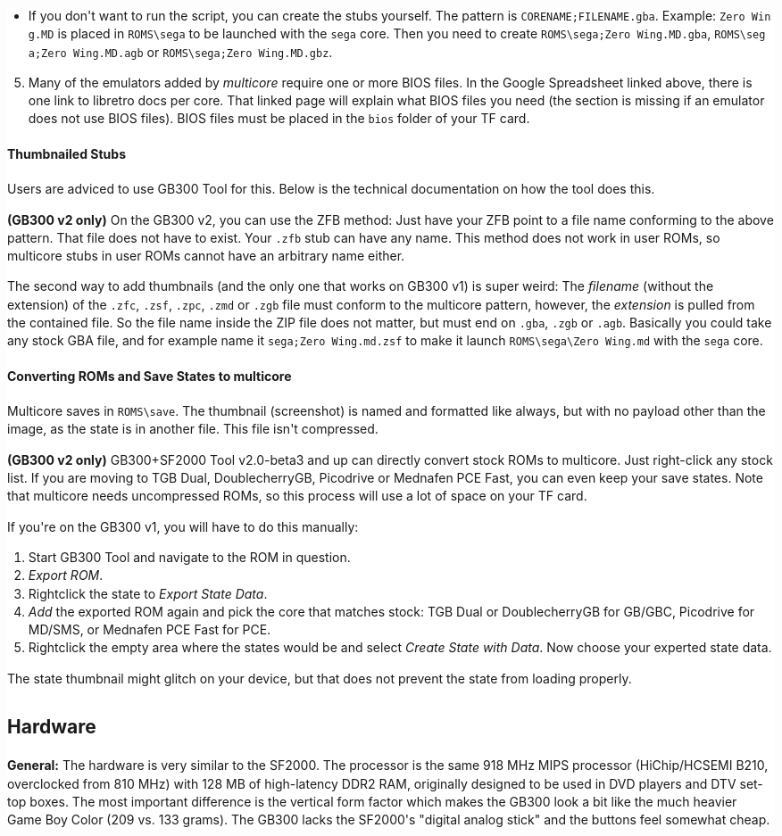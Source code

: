    * If you don't want to run the script, you can create the stubs yourself. The pattern is `CORENAME;FILENAME.gba`. Example: `Zero Wing.MD` is placed in `ROMS\sega` to be launched with the `sega` core. Then you need to create `ROMS\sega;Zero Wing.MD.gba`, `ROMS\sega;Zero Wing.MD.agb` or `ROMS\sega;Zero Wing.MD.gbz`.
5. Many of the emulators added by _multicore_ require one or more BIOS files. In the Google Spreadsheet linked above, there is one link to libretro docs per core. That linked page will explain what BIOS files you need (the section is missing if an emulator does not use BIOS files). BIOS files must be placed in the `bios` folder of your TF card.


#### Thumbnailed Stubs

Users are adviced to use GB300 Tool for this. Below is the technical documentation on how the tool does this.

**(GB300 v2 only)** On the GB300 v2, you can use the ZFB method: Just have your ZFB point to a file name conforming to the above pattern. That file does not have to exist. Your `.zfb` stub can have any name. This method does not work in user ROMs, so multicore stubs in user ROMs cannot have an arbitrary name either.

The second way to add thumbnails (and the only one that works on GB300 v1) is super weird: The _filename_ (without the extension) of the `.zfc`, `.zsf`, `.zpc`, `.zmd` or `.zgb` file must conform to the multicore pattern, however, the _extension_ is pulled from the contained file. So the file name inside the ZIP file does not matter, but must end on `.gba`, `.zgb` or `.agb`. Basically you could take any stock GBA file, and for example name it `sega;Zero Wing.md.zsf` to make it launch `ROMS\sega\Zero Wing.md` with the `sega` core.


#### Converting ROMs and Save States to multicore

Multicore saves in `ROMS\save`. The thumbnail (screenshot) is named and formatted like always, but with no payload other than the image, as the state is in another file. This file isn't compressed.

**(GB300 v2 only)** GB300+SF2000 Tool v2.0-beta3 and up can directly convert stock ROMs to multicore. Just right-click any stock list. If you are moving to TGB Dual, DoublecherryGB, Picodrive or Mednafen PCE Fast, you can even keep your save states. Note that multicore needs uncompressed ROMs, so this process will use a lot of space on your TF card.

If you're on the GB300 v1, you will have to do this manually:

1. Start GB300 Tool and navigate to the ROM in question.
2. _Export ROM_.
3. Rightclick the state to _Export State Data_.
4. _Add_ the exported ROM again and pick the core that matches stock: TGB Dual or DoublecherryGB for GB/GBC, Picodrive for MD/SMS, or Mednafen PCE Fast for PCE.
5. Rightclick the empty area where the states would be and select _Create State with Data_. Now choose your experted state data.

The state thumbnail might glitch on your device, but that does not prevent the state from loading properly.


## Hardware

**General:** The hardware is very similar to the SF2000. The processor is the same 918 MHz MIPS processor (HiChip/HCSEMI B210, overclocked from 810 MHz) with 128 MB of high-latency DDR2 RAM, originally designed to be used in DVD players and DTV set-top boxes. The most important difference is the vertical form factor which makes the GB300 look a bit like the much heavier Game Boy Color (209 vs. 133 grams). The GB300 lacks the SF2000's "digital analog stick" and the buttons feel somewhat cheap.
